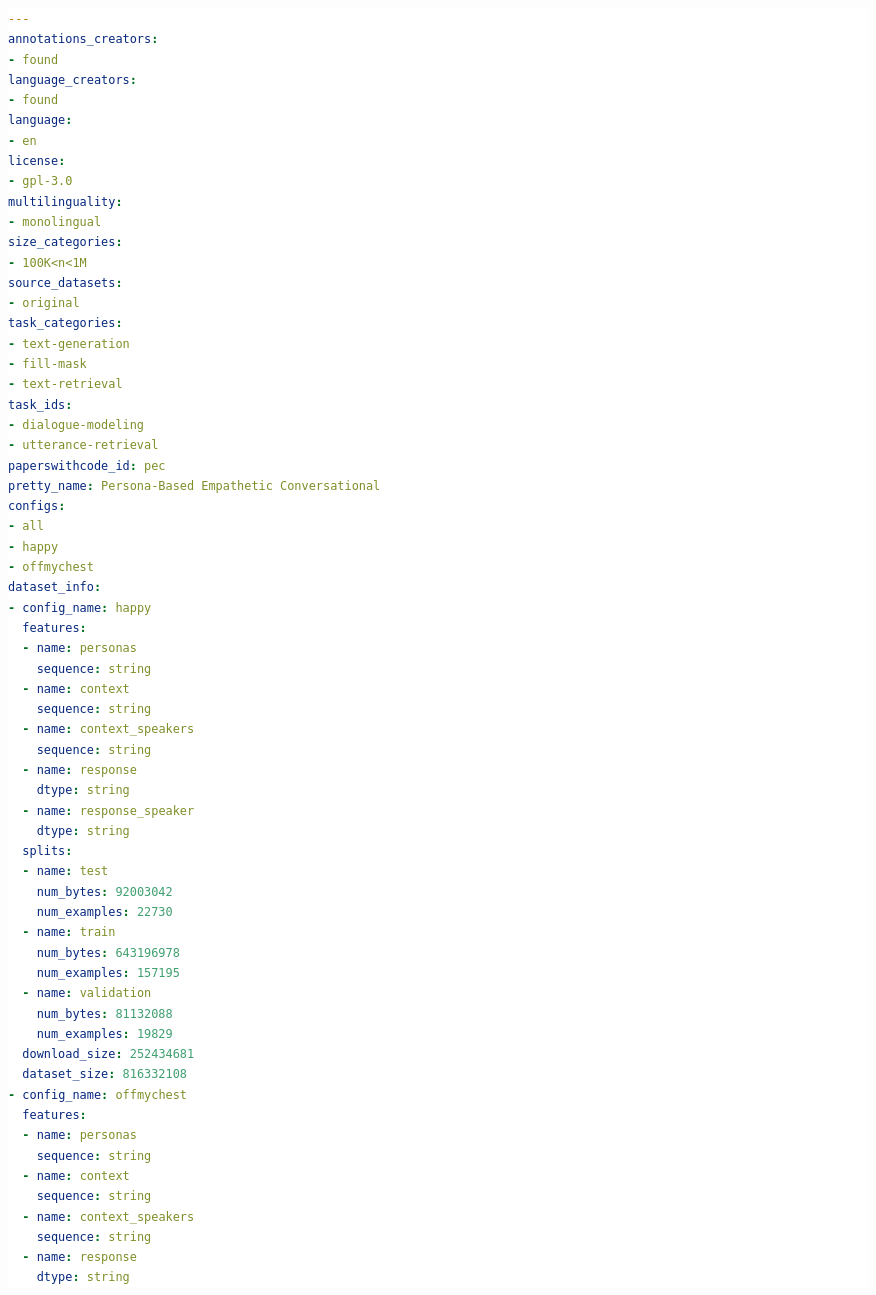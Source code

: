 ```yaml
---
annotations_creators:
- found
language_creators:
- found
language:
- en
license:
- gpl-3.0
multilinguality:
- monolingual
size_categories:
- 100K<n<1M
source_datasets:
- original
task_categories:
- text-generation
- fill-mask
- text-retrieval
task_ids:
- dialogue-modeling
- utterance-retrieval
paperswithcode_id: pec
pretty_name: Persona-Based Empathetic Conversational
configs:
- all
- happy
- offmychest
dataset_info:
- config_name: happy
  features:
  - name: personas
    sequence: string
  - name: context
    sequence: string
  - name: context_speakers
    sequence: string
  - name: response
    dtype: string
  - name: response_speaker
    dtype: string
  splits:
  - name: test
    num_bytes: 92003042
    num_examples: 22730
  - name: train
    num_bytes: 643196978
    num_examples: 157195
  - name: validation
    num_bytes: 81132088
    num_examples: 19829
  download_size: 252434681
  dataset_size: 816332108
- config_name: offmychest
  features:
  - name: personas
    sequence: string
  - name: context
    sequence: string
  - name: context_speakers
    sequence: string
  - name: response
    dtype: string
```